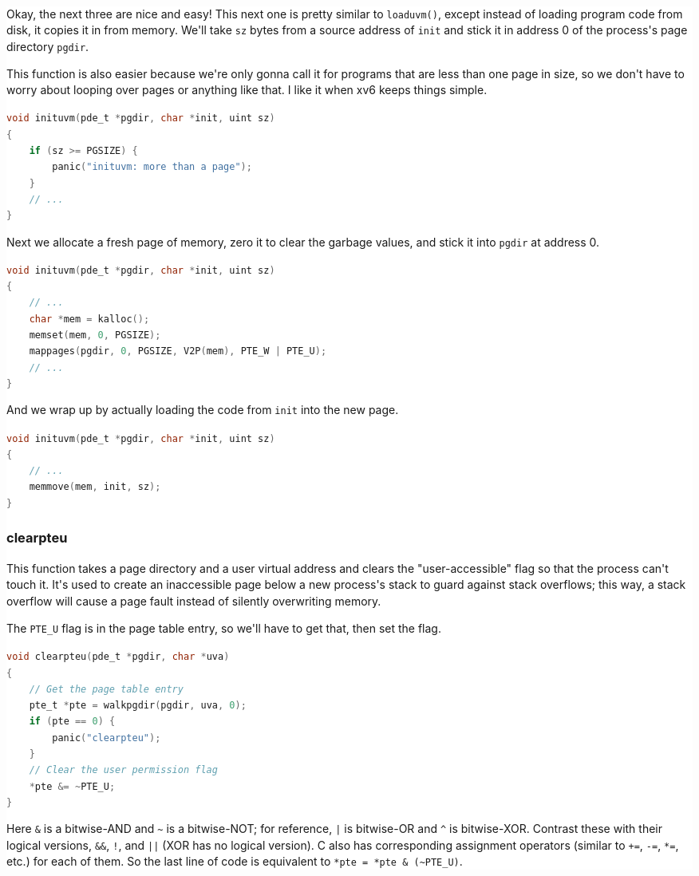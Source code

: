 Okay, the next three are nice and easy! This next one is pretty similar to
`loaduvm()`, except instead of loading program code from disk, it copies it in
from memory. We'll take `sz` bytes from a source address of `init` and stick it
in address 0 of the process's page directory `pgdir`.

This function is also easier because we're only gonna call it for programs that
are less than one page in size, so we don't have to worry about looping over
pages or anything like that. I like it when xv6 keeps things simple.
```c
void inituvm(pde_t *pgdir, char *init, uint sz)
{
    if (sz >= PGSIZE) {
        panic("inituvm: more than a page");
    }
    // ...
}
```

Next we allocate a fresh page of memory, zero it to clear the garbage values,
and stick it into `pgdir` at address 0.
```c
void inituvm(pde_t *pgdir, char *init, uint sz)
{
    // ...
    char *mem = kalloc();
    memset(mem, 0, PGSIZE);
    mappages(pgdir, 0, PGSIZE, V2P(mem), PTE_W | PTE_U);
    // ...
}
```

And we wrap up by actually loading the code from `init` into the new page.
```c
void inituvm(pde_t *pgdir, char *init, uint sz)
{
    // ...
    memmove(mem, init, sz);
}
```

### clearpteu

This function takes a page directory and a user virtual address and clears the
"user-accessible" flag so that the process can't touch it. It's used to create
an inaccessible page below a new process's stack to guard against stack
overflows; this way, a stack overflow will cause a page fault instead of
silently overwriting memory.

The `PTE_U` flag is in the page table entry, so we'll have to get that, then set
the flag.
```c
void clearpteu(pde_t *pgdir, char *uva)
{
    // Get the page table entry
    pte_t *pte = walkpgdir(pgdir, uva, 0);
    if (pte == 0) {
        panic("clearpteu");
    }
    // Clear the user permission flag
    *pte &= ~PTE_U;
}
```
Here `&` is a bitwise-AND and `~` is a bitwise-NOT; for reference, `|` is
bitwise-OR and `^` is bitwise-XOR. Contrast these with their logical versions,
`&&`, `!`, and `||` (XOR has no logical version). C also has corresponding
assignment operators (similar to `+=`, `-=`, `*=`, etc.) for each of them. So
the last line of code is equivalent to `*pte = *pte & (~PTE_U)`.

